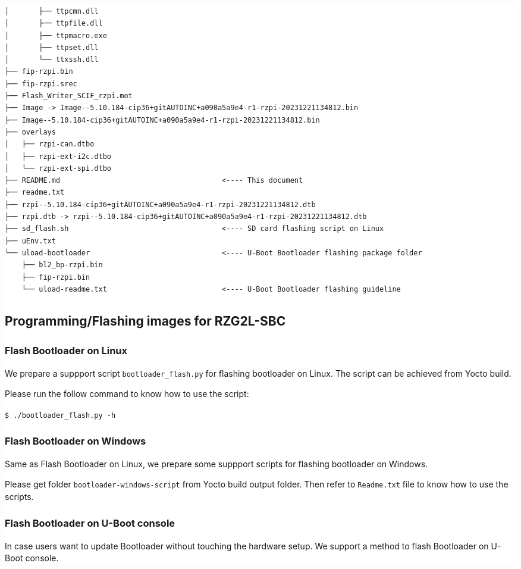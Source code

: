 ```
│       ├── ttpcmn.dll
│       ├── ttpfile.dll
│       ├── ttpmacro.exe
│       ├── ttpset.dll
│       └── ttxssh.dll
├── fip-rzpi.bin
├── fip-rzpi.srec
├── Flash_Writer_SCIF_rzpi.mot
├── Image -> Image--5.10.184-cip36+gitAUTOINC+a090a5a9e4-r1-rzpi-20231221134812.bin
├── Image--5.10.184-cip36+gitAUTOINC+a090a5a9e4-r1-rzpi-20231221134812.bin
├── overlays
│   ├── rzpi-can.dtbo
│   ├── rzpi-ext-i2c.dtbo
│   └── rzpi-ext-spi.dtbo
├── README.md                                      <---- This document
├── readme.txt
├── rzpi--5.10.184-cip36+gitAUTOINC+a090a5a9e4-r1-rzpi-20231221134812.dtb
├── rzpi.dtb -> rzpi--5.10.184-cip36+gitAUTOINC+a090a5a9e4-r1-rzpi-20231221134812.dtb
├── sd_flash.sh                                    <---- SD card flashing script on Linux
├── uEnv.txt
└── uload-bootloader                               <---- U-Boot Bootloader flashing package folder
    ├── bl2_bp-rzpi.bin
    ├── fip-rzpi.bin
    └── uload-readme.txt                           <---- U-Boot Bootloader flashing guideline
```

## Programming/Flashing images for RZG2L-SBC

### Flash Bootloader on Linux

We prepare a suppport script `bootloader_flash.py` for flashing bootloader on Linux. The script can be achieved from Yocto build.

Please run the follow command to know how to use the script:

```
$ ./bootloader_flash.py -h
```


### Flash Bootloader on Windows

Same as Flash Bootloader on Linux, we prepare some suppport scripts for flashing bootloader on Windows.

Please get folder `bootloader-windows-script` from Yocto build output folder. Then refer to `Readme.txt` file to know how to use the scripts.

### Flash Bootloader on U-Boot console

In case users want to update Bootloader without touching the hardware setup. We support a method to flash Bootloader on U-Boot console.
